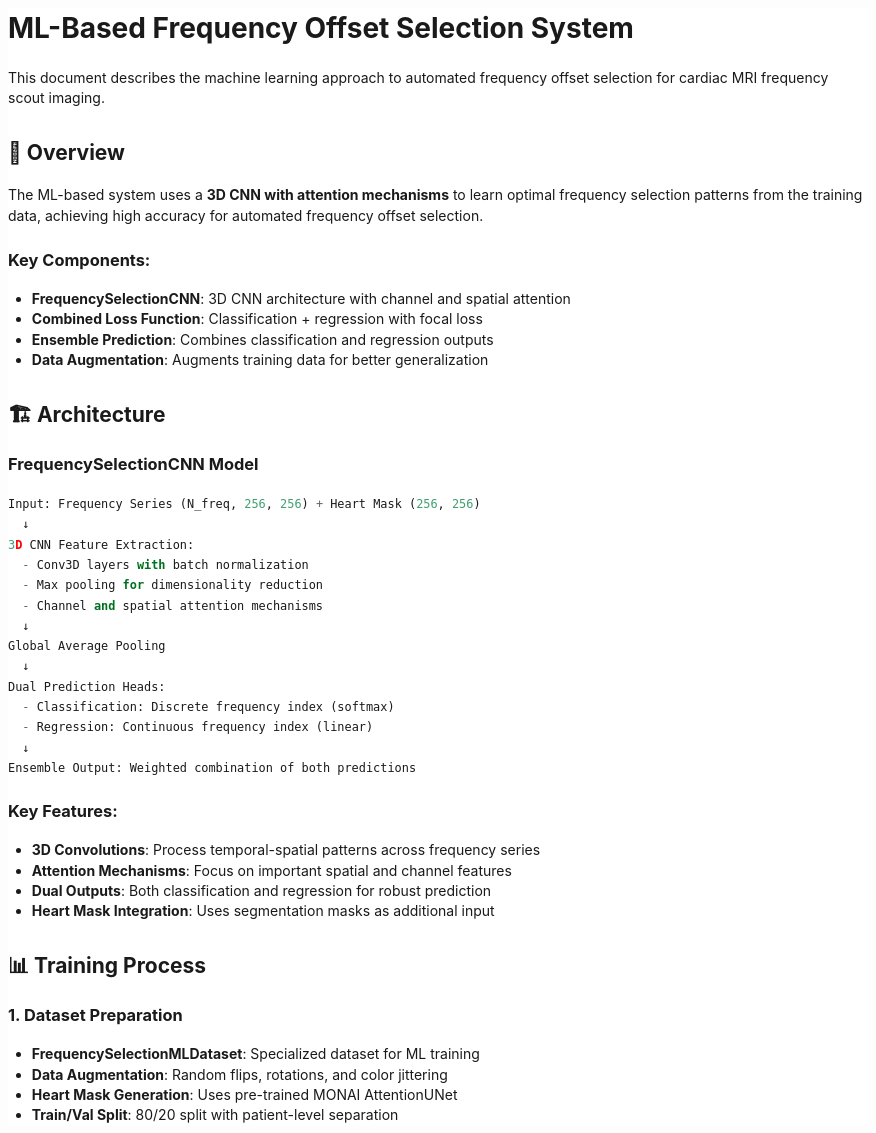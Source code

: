 # ML-Based Frequency Offset Selection System

This document describes the machine learning approach to automated frequency offset selection for cardiac MRI frequency scout imaging.

## 🎯 Overview

The ML-based system uses a **3D CNN with attention mechanisms** to learn optimal frequency selection patterns from the training data, achieving high accuracy for automated frequency offset selection.

### Key Components:
- **FrequencySelectionCNN**: 3D CNN architecture with channel and spatial attention
- **Combined Loss Function**: Classification + regression with focal loss
- **Ensemble Prediction**: Combines classification and regression outputs
- **Data Augmentation**: Augments training data for better generalization

## 🏗️ Architecture

### FrequencySelectionCNN Model
```python
Input: Frequency Series (N_freq, 256, 256) + Heart Mask (256, 256)
  ↓
3D CNN Feature Extraction:
  - Conv3D layers with batch normalization
  - Max pooling for dimensionality reduction
  - Channel and spatial attention mechanisms
  ↓
Global Average Pooling
  ↓
Dual Prediction Heads:
  - Classification: Discrete frequency index (softmax)
  - Regression: Continuous frequency index (linear)
  ↓
Ensemble Output: Weighted combination of both predictions
```

### Key Features:
- **3D Convolutions**: Process temporal-spatial patterns across frequency series
- **Attention Mechanisms**: Focus on important spatial and channel features
- **Dual Outputs**: Both classification and regression for robust prediction
- **Heart Mask Integration**: Uses segmentation masks as additional input

## 📊 Training Process

### 1. Dataset Preparation
- **FrequencySelectionMLDataset**: Specialized dataset for ML training
- **Data Augmentation**: Random flips, rotations, and color jittering
- **Heart Mask Generation**: Uses pre-trained MONAI AttentionUNet
- **Train/Val Split**: 80/20 split with patient-level separation
